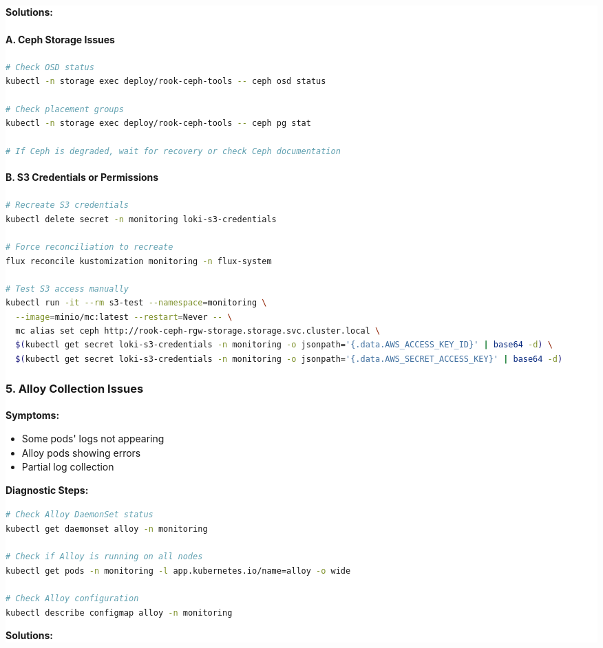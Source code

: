 **Solutions:**

#### A. Ceph Storage Issues

```bash
# Check OSD status
kubectl -n storage exec deploy/rook-ceph-tools -- ceph osd status

# Check placement groups
kubectl -n storage exec deploy/rook-ceph-tools -- ceph pg stat

# If Ceph is degraded, wait for recovery or check Ceph documentation
```

#### B. S3 Credentials or Permissions

```bash
# Recreate S3 credentials
kubectl delete secret -n monitoring loki-s3-credentials

# Force reconciliation to recreate
flux reconcile kustomization monitoring -n flux-system

# Test S3 access manually
kubectl run -it --rm s3-test --namespace=monitoring \
  --image=minio/mc:latest --restart=Never -- \
  mc alias set ceph http://rook-ceph-rgw-storage.storage.svc.cluster.local \
  $(kubectl get secret loki-s3-credentials -n monitoring -o jsonpath='{.data.AWS_ACCESS_KEY_ID}' | base64 -d) \
  $(kubectl get secret loki-s3-credentials -n monitoring -o jsonpath='{.data.AWS_SECRET_ACCESS_KEY}' | base64 -d)
```

### 5. Alloy Collection Issues

**Symptoms:**
- Some pods' logs not appearing
- Alloy pods showing errors
- Partial log collection

**Diagnostic Steps:**

```bash
# Check Alloy DaemonSet status
kubectl get daemonset alloy -n monitoring

# Check if Alloy is running on all nodes
kubectl get pods -n monitoring -l app.kubernetes.io/name=alloy -o wide

# Check Alloy configuration
kubectl describe configmap alloy -n monitoring
```

**Solutions:**
